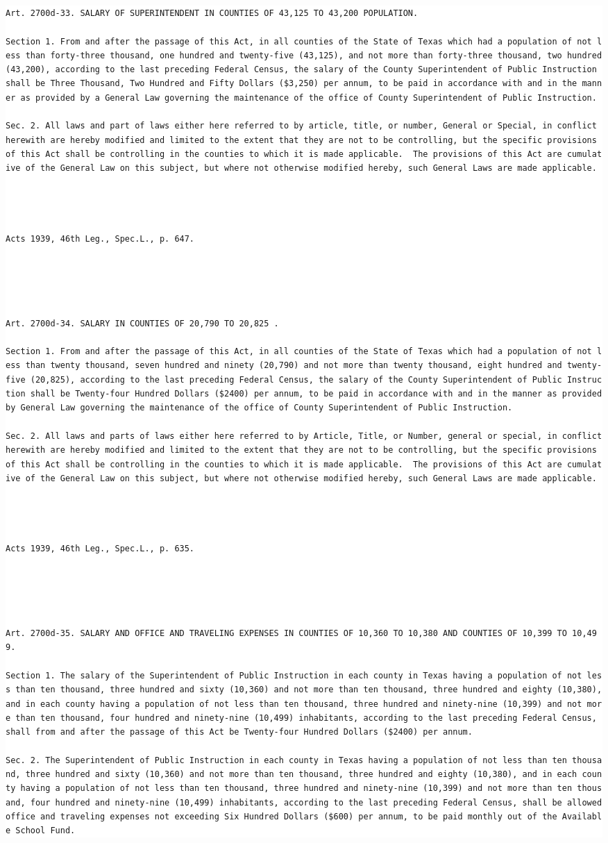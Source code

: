     
    Art. 2700d-33. SALARY OF SUPERINTENDENT IN COUNTIES OF 43,125 TO 43,200 POPULATION.
    
    Section 1. From and after the passage of this Act, in all counties of the State of Texas which had a population of not less than forty-three thousand, one hundred and twenty-five (43,125), and not more than forty-three thousand, two hundred (43,200), according to the last preceding Federal Census, the salary of the County Superintendent of Public Instruction shall be Three Thousand, Two Hundred and Fifty Dollars ($3,250) per annum, to be paid in accordance with and in the manner as provided by a General Law governing the maintenance of the office of County Superintendent of Public Instruction.
    
    Sec. 2. All laws and part of laws either here referred to by article, title, or number, General or Special, in conflict herewith are hereby modified and limited to the extent that they are not to be controlling, but the specific provisions of this Act shall be controlling in the counties to which it is made applicable.  The provisions of this Act are cumulative of the General Law on this subject, but where not otherwise modified hereby, such General Laws are made applicable.
    
    
    
    
    Acts 1939, 46th Leg., Spec.L., p. 647.
    
    
    
    
    
    Art. 2700d-34. SALARY IN COUNTIES OF 20,790 TO 20,825 .
    
    Section 1. From and after the passage of this Act, in all counties of the State of Texas which had a population of not less than twenty thousand, seven hundred and ninety (20,790) and not more than twenty thousand, eight hundred and twenty-five (20,825), according to the last preceding Federal Census, the salary of the County Superintendent of Public Instruction shall be Twenty-four Hundred Dollars ($2400) per annum, to be paid in accordance with and in the manner as provided by General Law governing the maintenance of the office of County Superintendent of Public Instruction.
    
    Sec. 2. All laws and parts of laws either here referred to by Article, Title, or Number, general or special, in conflict herewith are hereby modified and limited to the extent that they are not to be controlling, but the specific provisions of this Act shall be controlling in the counties to which it is made applicable.  The provisions of this Act are cumulative of the General Law on this subject, but where not otherwise modified hereby, such General Laws are made applicable.
    
    
    
    
    Acts 1939, 46th Leg., Spec.L., p. 635.
    
    
    
    
    
    Art. 2700d-35. SALARY AND OFFICE AND TRAVELING EXPENSES IN COUNTIES OF 10,360 TO 10,380 AND COUNTIES OF 10,399 TO 10,499.
    
    Section 1. The salary of the Superintendent of Public Instruction in each county in Texas having a population of not less than ten thousand, three hundred and sixty (10,360) and not more than ten thousand, three hundred and eighty (10,380), and in each county having a population of not less than ten thousand, three hundred and ninety-nine (10,399) and not more than ten thousand, four hundred and ninety-nine (10,499) inhabitants, according to the last preceding Federal Census, shall from and after the passage of this Act be Twenty-four Hundred Dollars ($2400) per annum.
    
    Sec. 2. The Superintendent of Public Instruction in each county in Texas having a population of not less than ten thousand, three hundred and sixty (10,360) and not more than ten thousand, three hundred and eighty (10,380), and in each county having a population of not less than ten thousand, three hundred and ninety-nine (10,399) and not more than ten thousand, four hundred and ninety-nine (10,499) inhabitants, according to the last preceding Federal Census, shall be allowed office and traveling expenses not exceeding Six Hundred Dollars ($600) per annum, to be paid monthly out of the Available School Fund.
    